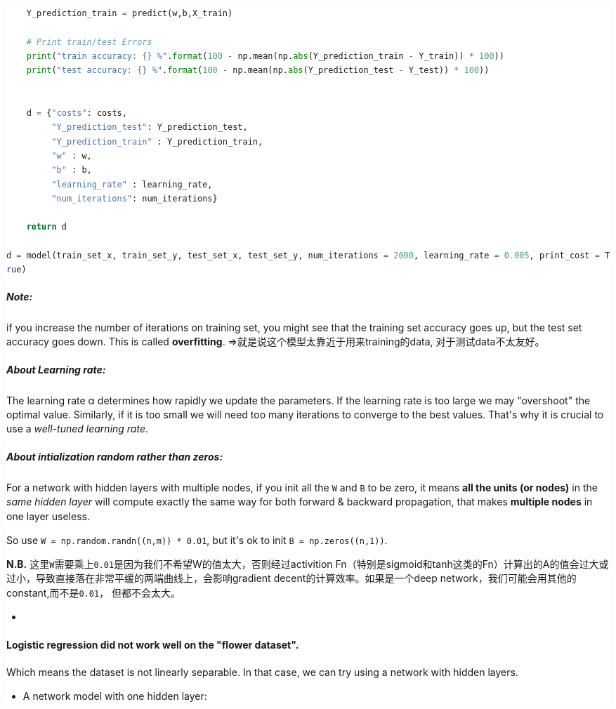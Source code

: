 ```python
    Y_prediction_train = predict(w,b,X_train)

    # Print train/test Errors
    print("train accuracy: {} %".format(100 - np.mean(np.abs(Y_prediction_train - Y_train)) * 100))
    print("test accuracy: {} %".format(100 - np.mean(np.abs(Y_prediction_test - Y_test)) * 100))

    
    d = {"costs": costs,
         "Y_prediction_test": Y_prediction_test, 
         "Y_prediction_train" : Y_prediction_train, 
         "w" : w, 
         "b" : b,
         "learning_rate" : learning_rate,
         "num_iterations": num_iterations}
    
    return d
    
d = model(train_set_x, train_set_y, test_set_x, test_set_y, num_iterations = 2000, learning_rate = 0.005, print_cost = True)

```

##### Note:

if you increase the number of iterations on training set, you might see that the training set accuracy goes up, but the test set accuracy goes down. This is called **overfitting**. =>就是说这个模型太靠近于用来training的data, 对于测试data不太友好。

##### About Learning rate:

The learning rate α determines how rapidly we update the parameters. If the learning rate is too large we may "overshoot" the optimal value. Similarly, if it is too small we will need too many iterations to converge to the best values. That's why it is crucial to use a *well-tuned learning rate*.

##### About intialization random rather than zeros:

For a network with hidden layers with multiple nodes, if you init all the `W` and `B` to be zero, it means **all the units (or nodes)** in the _same hidden layer_ will compute exactly the same way for both forward & backward propagation, that makes **multiple nodes** in one layer useless.

So use `W = np.random.randn((n,m)) * 0.01`, but it's ok to init `B = np.zeros((n,1))`. 

**N.B.** 这里`W`需要乘上`0.01`是因为我们不希望W的值太大，否则经过activition Fn（特别是sigmoid和tanh这类的Fn）计算出的A的值会过大或过小，导致直接落在非常平缓的两端曲线上，会影响gradient decent的计算效率。如果是一个deep network，我们可能会用其他的constant,而不是`0.01`， 但都不会太大。

-

#### Logistic regression did not work well on the "flower dataset".

Which means the dataset is not linearly separable. In that case, we can try using a network with hidden layers.

- A network model with one hidden layer:
